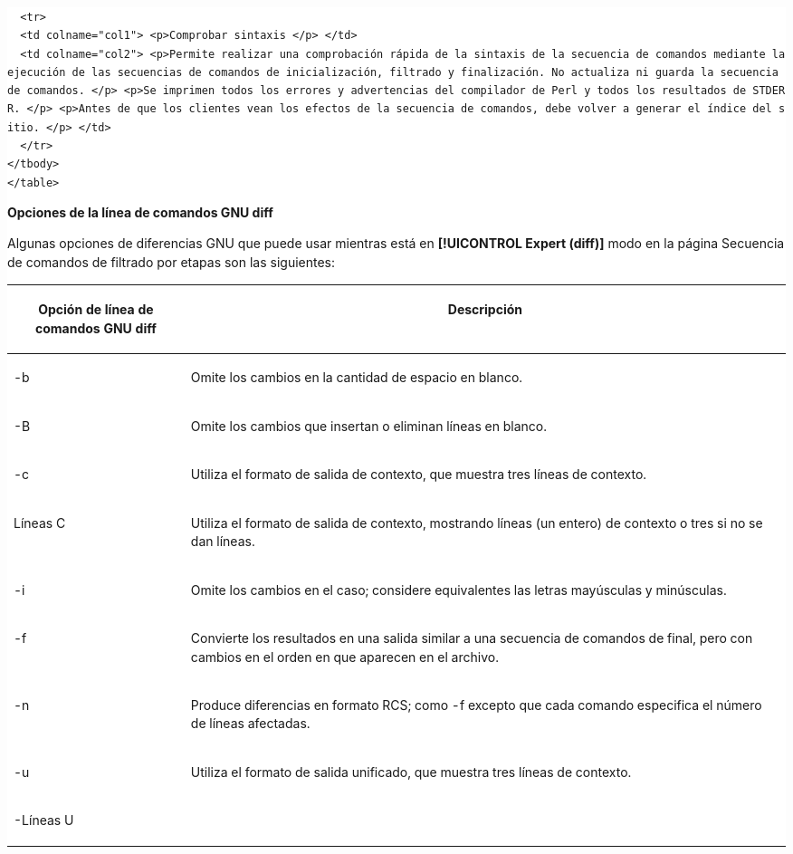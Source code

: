       <tr> 
      <td colname="col1"> <p>Comprobar sintaxis </p> </td> 
      <td colname="col2"> <p>Permite realizar una comprobación rápida de la sintaxis de la secuencia de comandos mediante la ejecución de las secuencias de comandos de inicialización, filtrado y finalización. No actualiza ni guarda la secuencia de comandos. </p> <p>Se imprimen todos los errores y advertencias del compilador de Perl y todos los resultados de STDERR. </p> <p>Antes de que los clientes vean los efectos de la secuencia de comandos, debe volver a generar el índice del sitio. </p> </td> 
      </tr> 
    </tbody> 
    </table>

   **Opciones de la línea de comandos GNU diff**

   Algunas opciones de diferencias GNU que puede usar mientras está en **[!UICONTROL Expert (diff)]** modo en la página Secuencia de comandos de filtrado por etapas son las siguientes:

   <table> 
    <thead> 
      <tr> 
      <th colname="col1" class="entry"> <p>Opción de línea de comandos GNU diff </p> </th> 
      <th colname="col2" class="entry"> <p>Descripción </p> </th> 
      </tr> 
    </thead>
    <tbody> 
      <tr> 
      <td colname="col1"> <p> <span class="codeph"> -b </span> </p> </td> 
      <td colname="col2"> <p> Omite los cambios en la cantidad de espacio en blanco. </p> </td> 
      </tr> 
      <tr> 
      <td colname="col1"> <p> <span class="codeph"> -B </span> </p> </td> 
      <td colname="col2"> <p> Omite los cambios que insertan o eliminan líneas en blanco. </p> </td> 
      </tr> 
      <tr> 
      <td colname="col1"> <p> <span class="codeph"> -c </span> </p> </td> 
      <td colname="col2"> <p> Utiliza el formato de salida de contexto, que muestra tres líneas de contexto. </p> </td> 
      </tr> 
      <tr> 
      <td colname="col1"> <p> <span class="codeph"> Líneas C </span> </p> </td> 
      <td colname="col2"> <p> Utiliza el formato de salida de contexto, mostrando líneas (un entero) de contexto o tres si no se dan líneas. </p> </td> 
      </tr> 
      <tr> 
      <td colname="col1"> <p> <span class="codeph"> -i </span> </p> </td> 
      <td colname="col2"> <p> Omite los cambios en el caso; considere equivalentes las letras mayúsculas y minúsculas. </p> </td> 
      </tr> 
      <tr> 
      <td colname="col1"> <p> <span class="codeph"> -f </span> </p> </td> 
      <td colname="col2"> <p> Convierte los resultados en una salida similar a una secuencia de comandos de final, pero con cambios en el orden en que aparecen en el archivo. </p> </td> 
      </tr> 
      <tr> 
      <td colname="col1"> <p> <span class="codeph"> -n </span> </p> </td> 
      <td colname="col2"> <p> Produce diferencias en formato RCS; como <span class="codeph"> -f </span> excepto que cada comando especifica el número de líneas afectadas. </p> </td> 
      </tr> 
      <tr> 
      <td colname="col1"> <p>-u </p> </td> 
      <td colname="col2"> <p> Utiliza el formato de salida unificado, que muestra tres líneas de contexto. </p> </td> 
      </tr> 
      <tr> 
      <td colname="col1"> <p> <span class="codeph"> -Líneas U </span> </p> </td> 